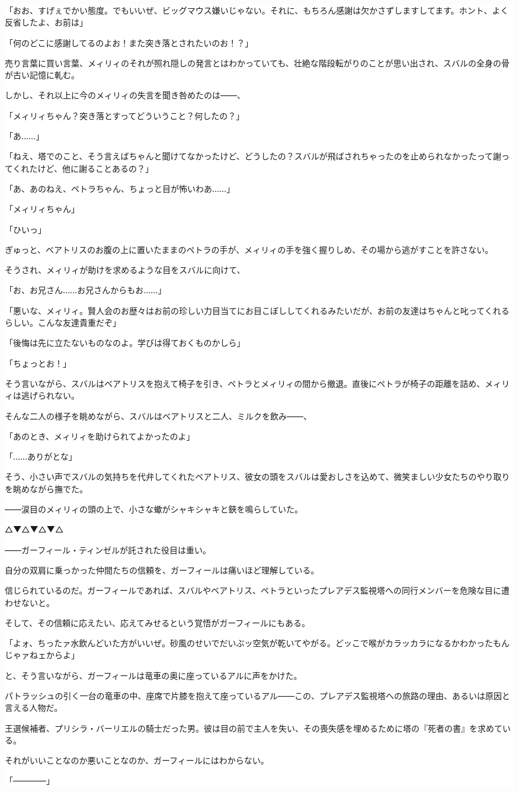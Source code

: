 「おお、すげぇでかい態度。でもいいぜ、ビッグマウス嫌いじゃない。それに、もちろん感謝は欠かさずしますしてます。ホント、よく反省したよ、お前は」

「何のどこに感謝してるのよお！また突き落とされたいのお！？」

売り言葉に買い言葉、メィリィのそれが照れ隠しの発言とはわかっていても、壮絶な階段転がりのことが思い出され、スバルの全身の骨が古い記憶に軋む。

しかし、それ以上に今のメィリィの失言を聞き咎めたのは――、

「メィリィちゃん？突き落とすってどういうこと？何したの？」

「あ……」

「ねえ、塔でのこと、そう言えばちゃんと聞けてなかったけど、どうしたの？スバルが飛ばされちゃったのを止められなかったって謝ってくれたけど、他に謝ることあるの？」

「あ、あのねえ、ペトラちゃん、ちょっと目が怖いわあ……」

「メィリィちゃん」

「ひいっ」

ぎゅっと、ベアトリスのお腹の上に置いたままのペトラの手が、メィリィの手を強く握りしめ、その場から逃がすことを許さない。

そうされ、メィリィが助けを求めるような目をスバルに向けて、

「お、お兄さん……お兄さんからもお……」

「悪いな、メィリィ。賢人会のお歴々はお前の珍しい力目当てにお目こぼししてくれるみたいだが、お前の友達はちゃんと叱ってくれるらしい。こんな友達貴重だぞ」

「後悔は先に立たないものなのよ。学びは得ておくものかしら」

「ちょっとお！」

そう言いながら、スバルはベアトリスを抱えて椅子を引き、ペトラとメィリィの間から撤退。直後にペトラが椅子の距離を詰め、メィリィは逃げられない。

そんな二人の様子を眺めながら、スバルはベアトリスと二人、ミルクを飲み――、

「あのとき、メィリィを助けられてよかったのよ」

「……ありがとな」

そう、小さい声でスバルの気持ちを代弁してくれたベアトリス、彼女の頭をスバルは愛おしさを込めて、微笑ましい少女たちのやり取りを眺めながら撫でた。

――涙目のメィリィの頭の上で、小さな蠍がシャキシャキと鋏を鳴らしていた。

△▼△▼△▼△

――ガーフィール・ティンゼルが託された役目は重い。

自分の双肩に乗っかった仲間たちの信頼を、ガーフィールは痛いほど理解している。

信じられているのだ。ガーフィールであれば、スバルやベアトリス、ペトラといったプレアデス監視塔への同行メンバーを危険な目に遭わせないと。

そして、その信頼に応えたい、応えてみせるという覚悟がガーフィールにもある。

「よォ、ちったァ水飲んどいた方がいいぜ。砂風のせいでだいぶッ空気が乾いてやがる。どッこで喉がカラッカラになるかわかったもんじゃァねェからよ」

と、そう言いながら、ガーフィールは竜車の奥に座っているアルに声をかけた。

パトラッシュの引く一台の竜車の中、座席で片膝を抱えて座っているアル――この、プレアデス監視塔への旅路の理由、あるいは原因と言える人物だ。

王選候補者、プリシラ・バーリエルの騎士だった男。彼は目の前で主人を失い、その喪失感を埋めるために塔の『死者の書』を求めている。

それがいいことなのか悪いことなのか、ガーフィールにはわからない。

「――――」
